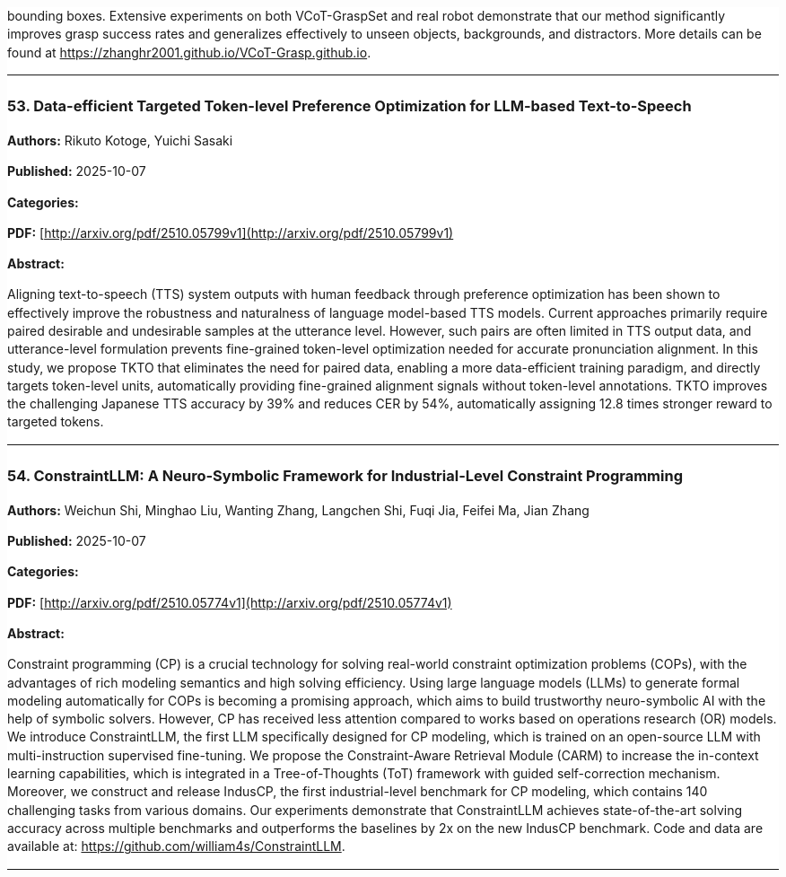 bounding boxes. Extensive experiments on both VCoT-GraspSet and real robot
demonstrate that our method significantly improves grasp success rates and
generalizes effectively to unseen objects, backgrounds, and distractors. More
details can be found at https://zhanghr2001.github.io/VCoT-Grasp.github.io.

---

### 53. Data-efficient Targeted Token-level Preference Optimization for   LLM-based Text-to-Speech

**Authors:** Rikuto Kotoge, Yuichi Sasaki

**Published:** 2025-10-07

**Categories:** 

**PDF:** [http://arxiv.org/pdf/2510.05799v1](http://arxiv.org/pdf/2510.05799v1)

**Abstract:**

Aligning text-to-speech (TTS) system outputs with human feedback through
preference optimization has been shown to effectively improve the robustness
and naturalness of language model-based TTS models. Current approaches
primarily require paired desirable and undesirable samples at the utterance
level. However, such pairs are often limited in TTS output data, and
utterance-level formulation prevents fine-grained token-level optimization
needed for accurate pronunciation alignment. In this study, we propose TKTO
that eliminates the need for paired data, enabling a more data-efficient
training paradigm, and directly targets token-level units, automatically
providing fine-grained alignment signals without token-level annotations. TKTO
improves the challenging Japanese TTS accuracy by 39% and reduces CER by 54%,
automatically assigning 12.8 times stronger reward to targeted tokens.

---

### 54. ConstraintLLM: A Neuro-Symbolic Framework for Industrial-Level   Constraint Programming

**Authors:** Weichun Shi, Minghao Liu, Wanting Zhang, Langchen Shi, Fuqi Jia, Feifei Ma, Jian Zhang

**Published:** 2025-10-07

**Categories:** 

**PDF:** [http://arxiv.org/pdf/2510.05774v1](http://arxiv.org/pdf/2510.05774v1)

**Abstract:**

Constraint programming (CP) is a crucial technology for solving real-world
constraint optimization problems (COPs), with the advantages of rich modeling
semantics and high solving efficiency. Using large language models (LLMs) to
generate formal modeling automatically for COPs is becoming a promising
approach, which aims to build trustworthy neuro-symbolic AI with the help of
symbolic solvers. However, CP has received less attention compared to works
based on operations research (OR) models. We introduce ConstraintLLM, the first
LLM specifically designed for CP modeling, which is trained on an open-source
LLM with multi-instruction supervised fine-tuning. We propose the
Constraint-Aware Retrieval Module (CARM) to increase the in-context learning
capabilities, which is integrated in a Tree-of-Thoughts (ToT) framework with
guided self-correction mechanism. Moreover, we construct and release IndusCP,
the first industrial-level benchmark for CP modeling, which contains 140
challenging tasks from various domains. Our experiments demonstrate that
ConstraintLLM achieves state-of-the-art solving accuracy across multiple
benchmarks and outperforms the baselines by 2x on the new IndusCP benchmark.
Code and data are available at: https://github.com/william4s/ConstraintLLM.

---